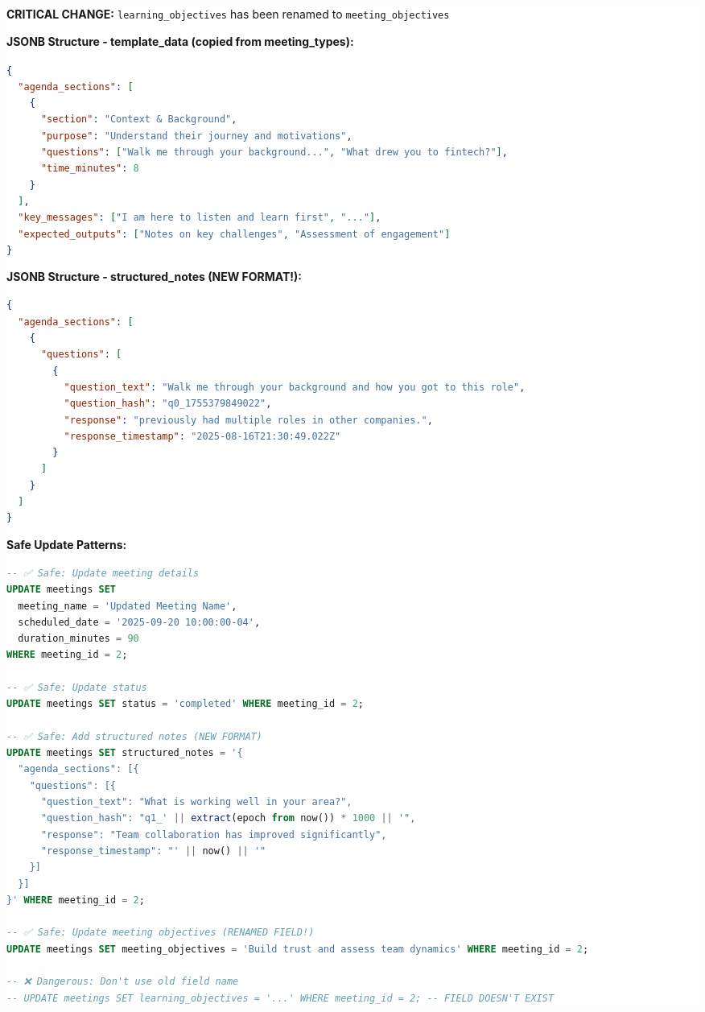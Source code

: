 **CRITICAL CHANGE:** `learning_objectives` has been renamed to `meeting_objectives`

**JSONB Structure - template_data (copied from meeting_types):**
```json
{
  "agenda_sections": [
    {
      "section": "Context & Background",
      "purpose": "Understand their journey and motivations",
      "questions": ["Walk me through your background...", "What drew you to fintech?"],
      "time_minutes": 8
    }
  ],
  "key_messages": ["I am here to listen and learn first", "..."],
  "expected_outputs": ["Notes on key challenges", "Assessment of engagement"]
}
```

**JSONB Structure - structured_notes (NEW FORMAT!):**
```json
{
  "agenda_sections": [
    {
      "questions": [
        {
          "question_text": "Walk me through your background and how you got to this role",
          "question_hash": "q0_1755379849022",
          "response": "previously had multiple roles in other companies.",
          "response_timestamp": "2025-08-16T21:30:49.022Z"
        }
      ]
    }
  ]
}
```

**Safe Update Patterns:**
```sql
-- ✅ Safe: Update meeting details
UPDATE meetings SET 
  meeting_name = 'Updated Meeting Name',
  scheduled_date = '2025-09-20 10:00:00-04',
  duration_minutes = 90
WHERE meeting_id = 2;

-- ✅ Safe: Update status
UPDATE meetings SET status = 'completed' WHERE meeting_id = 2;

-- ✅ Safe: Add structured notes (NEW FORMAT)
UPDATE meetings SET structured_notes = '{
  "agenda_sections": [{
    "questions": [{
      "question_text": "What is working well in your area?",
      "question_hash": "q1_' || extract(epoch from now()) * 1000 || '",
      "response": "Team collaboration has improved significantly",
      "response_timestamp": "' || now() || '"
    }]
  }]
}' WHERE meeting_id = 2;

-- ✅ Safe: Update meeting objectives (RENAMED FIELD!)
UPDATE meetings SET meeting_objectives = 'Build trust and assess team dynamics' WHERE meeting_id = 2;

-- ❌ Dangerous: Don't use old field name
-- UPDATE meetings SET learning_objectives = '...' WHERE meeting_id = 2; -- FIELD DOESN'T EXIST
```